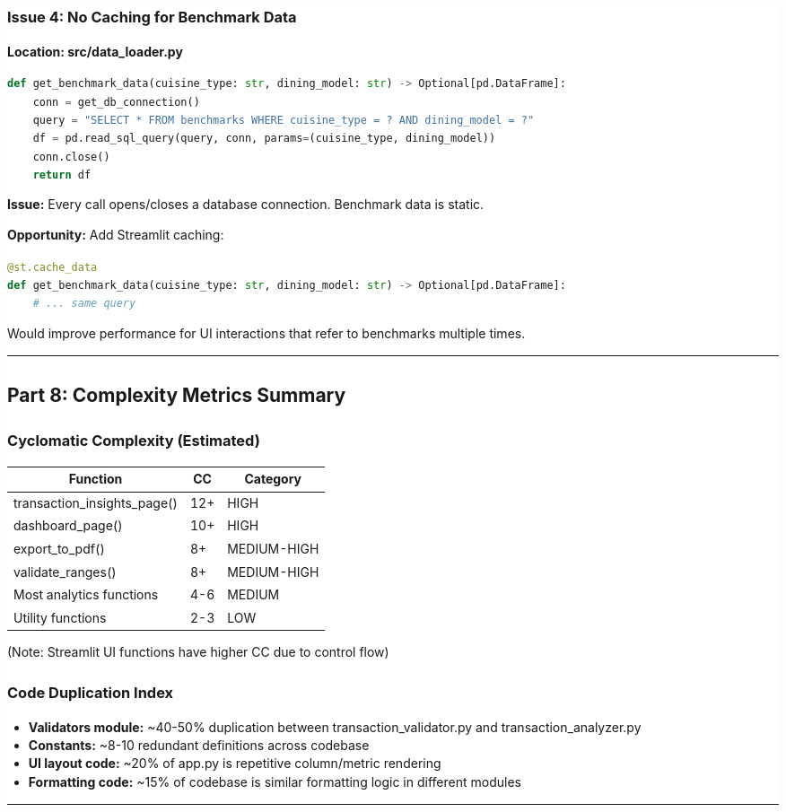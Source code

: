 ### Issue 4: No Caching for Benchmark Data

**Location: src/data_loader.py**
```python
def get_benchmark_data(cuisine_type: str, dining_model: str) -> Optional[pd.DataFrame]:
    conn = get_db_connection()
    query = "SELECT * FROM benchmarks WHERE cuisine_type = ? AND dining_model = ?"
    df = pd.read_sql_query(query, conn, params=(cuisine_type, dining_model))
    conn.close()
    return df
```

**Issue:** Every call opens/closes a database connection. Benchmark data is static.

**Opportunity:** Add Streamlit caching:
```python
@st.cache_data
def get_benchmark_data(cuisine_type: str, dining_model: str) -> Optional[pd.DataFrame]:
    # ... same query
```

Would improve performance for UI interactions that refer to benchmarks multiple times.

---

## Part 8: Complexity Metrics Summary

### Cyclomatic Complexity (Estimated)

| Function | CC | Category |
|----------|----|----|
| transaction_insights_page() | 12+ | HIGH |
| dashboard_page() | 10+ | HIGH |
| export_to_pdf() | 8+ | MEDIUM-HIGH |
| validate_ranges() | 8+ | MEDIUM-HIGH |
| Most analytics functions | 4-6 | MEDIUM |
| Utility functions | 2-3 | LOW |

(Note: Streamlit UI functions have higher CC due to control flow)

### Code Duplication Index

- **Validators module:** ~40-50% duplication between transaction_validator.py and transaction_analyzer.py
- **Constants:** ~8-10 redundant definitions across codebase
- **UI layout code:** ~20% of app.py is repetitive column/metric rendering
- **Formatting code:** ~15% of codebase is similar formatting logic in different modules

---
